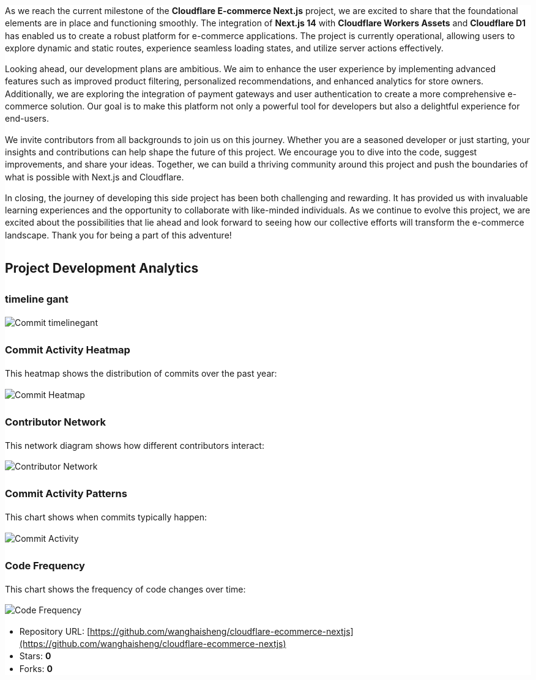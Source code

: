 As we reach the current milestone of the **Cloudflare E-commerce Next.js** project, we are excited to share that the foundational elements are in place and functioning smoothly. The integration of **Next.js 14** with **Cloudflare Workers Assets** and **Cloudflare D1** has enabled us to create a robust platform for e-commerce applications. The project is currently operational, allowing users to explore dynamic and static routes, experience seamless loading states, and utilize server actions effectively.

Looking ahead, our development plans are ambitious. We aim to enhance the user experience by implementing advanced features such as improved product filtering, personalized recommendations, and enhanced analytics for store owners. Additionally, we are exploring the integration of payment gateways and user authentication to create a more comprehensive e-commerce solution. Our goal is to make this platform not only a powerful tool for developers but also a delightful experience for end-users.

We invite contributors from all backgrounds to join us on this journey. Whether you are a seasoned developer or just starting, your insights and contributions can help shape the future of this project. We encourage you to dive into the code, suggest improvements, and share your ideas. Together, we can build a thriving community around this project and push the boundaries of what is possible with Next.js and Cloudflare.

In closing, the journey of developing this side project has been both challenging and rewarding. It has provided us with invaluable learning experiences and the opportunity to collaborate with like-minded individuals. As we continue to evolve this project, we are excited about the possibilities that lie ahead and look forward to seeing how our collective efforts will transform the e-commerce landscape. Thank you for being a part of this adventure!
## Project Development Analytics
### timeline gant

![Commit timelinegant](https://daily.borninsea.com/assets/cloudflare-ecommerce-nextjs-timeline_chart.png)


### Commit Activity Heatmap
This heatmap shows the distribution of commits over the past year:

![Commit Heatmap]()

### Contributor Network
This network diagram shows how different contributors interact:

![Contributor Network](https://daily.borninsea.com/assets/cloudflare-ecommerce-nextjs-contribution_network.png)

### Commit Activity Patterns
This chart shows when commits typically happen:

![Commit Activity](https://daily.borninsea.com/assets/cloudflare-ecommerce-nextjs-commit_activity.png)

### Code Frequency
This chart shows the frequency of code changes over time:

![Code Frequency](https://daily.borninsea.com/assets/cloudflare-ecommerce-nextjs-code_frequency.png)



* Repository URL: [https://github.com/wanghaisheng/cloudflare-ecommerce-nextjs](https://github.com/wanghaisheng/cloudflare-ecommerce-nextjs)
* Stars: **0**
* Forks: **0**
